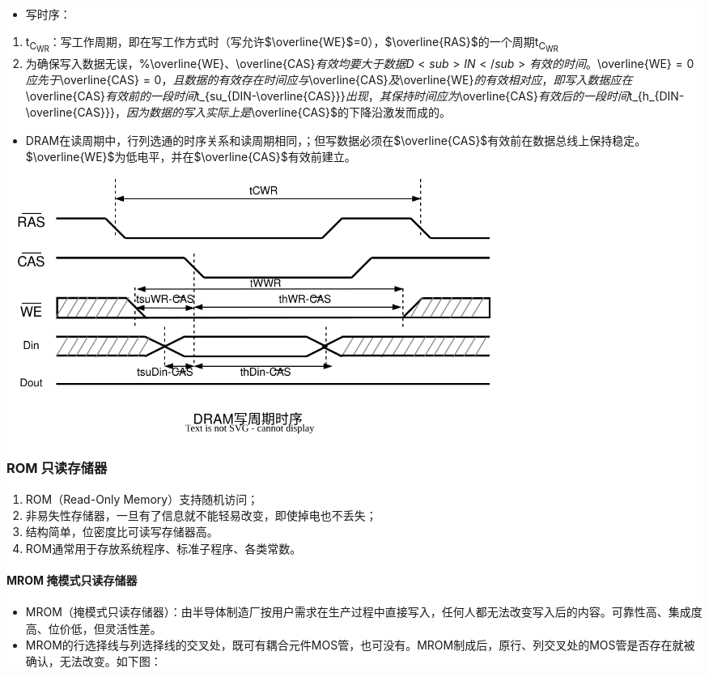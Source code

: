 - 写时序：

1. t<sub>C<sub>WR</sub></sub>：写工作周期，即在写工作方式时（写允许$\overline{WE}$=0），$\overline{RAS}$的一个周期t<sub>C<sub>WR</sub></sub>
2. 为确保写入数据无误，%\overline{WE}$、$\overline{CAS}$有效均要大于数据D<sub>IN</sub>有效的时间。$\overline{WE}$=0应先于$\overline{CAS}$=0，且数据的有效存在时间应与$\overline{CAS}$及$\overline{WE}$的有效相对应，即写入数据应在$\overline{CAS}$有效前的一段时间$t_{su_{DIN-\overline{CAS}}}$出现，其保持时间应为$\overline{CAS}$有效后的一段时间$t_{h_{DIN-\overline{CAS}}}$，因为数据的写入实际上是$\overline{CAS}$的下降沿激发而成的。

- DRAM在读周期中，行列选通的时序关系和读周期相同，；但写数据必须在$\overline{CAS}$有效前在数据总线上保持稳定。$\overline{WE}$为低电平，并在$\overline{CAS}$有效前建立。

<img src="../../pictures/计算机组成原理-DRAM写周期时序.drawio.svg" width="600"/> 

### ROM 只读存储器

1. ROM（Read-Only Memory）支持随机访问；
2. 非易失性存储器，一旦有了信息就不能轻易改变，即使掉电也不丢失；
3. 结构简单，位密度比可读写存储器高。
4. ROM通常用于存放系统程序、标准子程序、各类常数。

#### MROM 掩模式只读存储器

- MROM（掩模式只读存储器）：由半导体制造厂按用户需求在生产过程中直接写入，任何人都无法改变写入后的内容。可靠性高、集成度高、位价低，但灵活性差。
- MROM的行选择线与列选择线的交叉处，既可有耦合元件MOS管，也可没有。MROM制成后，原行、列交叉处的MOS管是否存在就被确认，无法改变。如下图：

